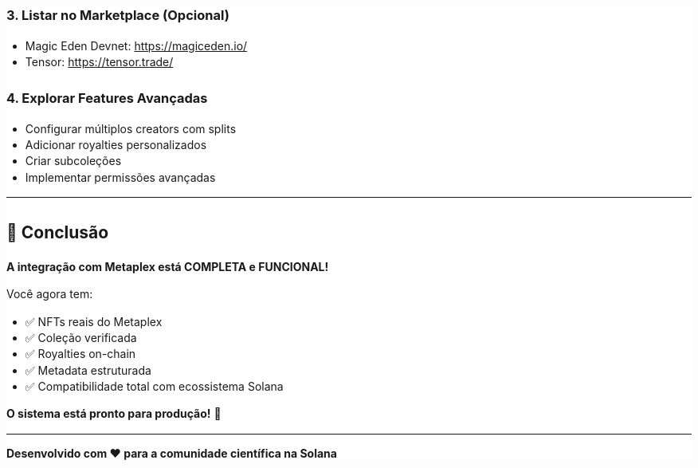 ### 3. Listar no Marketplace (Opcional)
- Magic Eden Devnet: https://magiceden.io/
- Tensor: https://tensor.trade/

### 4. Explorar Features Avançadas
- Configurar múltiplos creators com splits
- Adicionar royalties personalizados
- Criar subcoleções
- Implementar permissões avançadas

---

## 🎉 Conclusão

**A integração com Metaplex está COMPLETA e FUNCIONAL!**

Você agora tem:
- ✅ NFTs reais do Metaplex
- ✅ Coleção verificada
- ✅ Royalties on-chain
- ✅ Metadata estruturada
- ✅ Compatibilidade total com ecossistema Solana

**O sistema está pronto para produção!** 🚀

---

**Desenvolvido com ❤️ para a comunidade científica na Solana**
